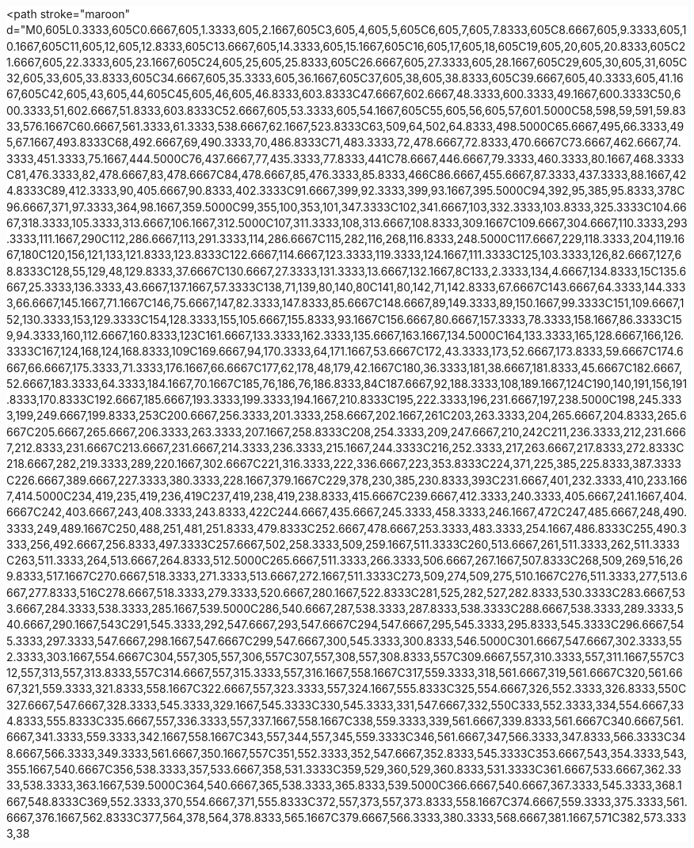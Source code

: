 <path stroke="maroon" d="M0,605L0.3333,605C0.6667,605,1.3333,605,2.1667,605C3,605,4,605,5,605C6,605,7,605,7.8333,605C8.6667,605,9.3333,605,10.1667,605C11,605,12,605,12.8333,605C13.6667,605,14.3333,605,15.1667,605C16,605,17,605,18,605C19,605,20,605,20.8333,605C21.6667,605,22.3333,605,23.1667,605C24,605,25,605,25.8333,605C26.6667,605,27.3333,605,28.1667,605C29,605,30,605,31,605C32,605,33,605,33.8333,605C34.6667,605,35.3333,605,36.1667,605C37,605,38,605,38.8333,605C39.6667,605,40.3333,605,41.1667,605C42,605,43,605,44,605C45,605,46,605,46.8333,603.8333C47.6667,602.6667,48.3333,600.3333,49.1667,600.3333C50,600.3333,51,602.6667,51.8333,603.8333C52.6667,605,53.3333,605,54.1667,605C55,605,56,605,57,601.5000C58,598,59,591,59.8333,576.1667C60.6667,561.3333,61.3333,538.6667,62.1667,523.8333C63,509,64,502,64.8333,498.5000C65.6667,495,66.3333,495,67.1667,493.8333C68,492.6667,69,490.3333,70,486.8333C71,483.3333,72,478.6667,72.8333,470.6667C73.6667,462.6667,74.3333,451.3333,75.1667,444.5000C76,437.6667,77,435.3333,77.8333,441C78.6667,446.6667,79.3333,460.3333,80.1667,468.3333C81,476.3333,82,478.6667,83,478.6667C84,478.6667,85,476.3333,85.8333,466C86.6667,455.6667,87.3333,437.3333,88.1667,424.8333C89,412.3333,90,405.6667,90.8333,402.3333C91.6667,399,92.3333,399,93.1667,395.5000C94,392,95,385,95.8333,378C96.6667,371,97.3333,364,98.1667,359.5000C99,355,100,353,101,347.3333C102,341.6667,103,332.3333,103.8333,325.3333C104.6667,318.3333,105.3333,313.6667,106.1667,312.5000C107,311.3333,108,313.6667,108.8333,309.1667C109.6667,304.6667,110.3333,293.3333,111.1667,290C112,286.6667,113,291.3333,114,286.6667C115,282,116,268,116.8333,248.5000C117.6667,229,118.3333,204,119.1667,180C120,156,121,133,121.8333,123.8333C122.6667,114.6667,123.3333,119.3333,124.1667,111.3333C125,103.3333,126,82.6667,127,68.8333C128,55,129,48,129.8333,37.6667C130.6667,27.3333,131.3333,13.6667,132.1667,8C133,2.3333,134,4.6667,134.8333,15C135.6667,25.3333,136.3333,43.6667,137.1667,57.3333C138,71,139,80,140,80C141,80,142,71,142.8333,67.6667C143.6667,64.3333,144.3333,66.6667,145.1667,71.1667C146,75.6667,147,82.3333,147.8333,85.6667C148.6667,89,149.3333,89,150.1667,99.3333C151,109.6667,152,130.3333,153,129.3333C154,128.3333,155,105.6667,155.8333,93.1667C156.6667,80.6667,157.3333,78.3333,158.1667,86.3333C159,94.3333,160,112.6667,160.8333,123C161.6667,133.3333,162.3333,135.6667,163.1667,134.5000C164,133.3333,165,128.6667,166,126.3333C167,124,168,124,168.8333,109C169.6667,94,170.3333,64,171.1667,53.6667C172,43.3333,173,52.6667,173.8333,59.6667C174.6667,66.6667,175.3333,71.3333,176.1667,66.6667C177,62,178,48,179,42.1667C180,36.3333,181,38.6667,181.8333,45.6667C182.6667,52.6667,183.3333,64.3333,184.1667,70.1667C185,76,186,76,186.8333,84C187.6667,92,188.3333,108,189.1667,124C190,140,191,156,191.8333,170.8333C192.6667,185.6667,193.3333,199.3333,194.1667,210.8333C195,222.3333,196,231.6667,197,238.5000C198,245.3333,199,249.6667,199.8333,253C200.6667,256.3333,201.3333,258.6667,202.1667,261C203,263.3333,204,265.6667,204.8333,265.6667C205.6667,265.6667,206.3333,263.3333,207.1667,258.8333C208,254.3333,209,247.6667,210,242C211,236.3333,212,231.6667,212.8333,231.6667C213.6667,231.6667,214.3333,236.3333,215.1667,244.3333C216,252.3333,217,263.6667,217.8333,272.8333C218.6667,282,219.3333,289,220.1667,302.6667C221,316.3333,222,336.6667,223,353.8333C224,371,225,385,225.8333,387.3333C226.6667,389.6667,227.3333,380.3333,228.1667,379.1667C229,378,230,385,230.8333,393C231.6667,401,232.3333,410,233.1667,414.5000C234,419,235,419,236,419C237,419,238,419,238.8333,415.6667C239.6667,412.3333,240.3333,405.6667,241.1667,404.6667C242,403.6667,243,408.3333,243.8333,422C244.6667,435.6667,245.3333,458.3333,246.1667,472C247,485.6667,248,490.3333,249,489.1667C250,488,251,481,251.8333,479.8333C252.6667,478.6667,253.3333,483.3333,254.1667,486.8333C255,490.3333,256,492.6667,256.8333,497.3333C257.6667,502,258.3333,509,259.1667,511.3333C260,513.6667,261,511.3333,262,511.3333C263,511.3333,264,513.6667,264.8333,512.5000C265.6667,511.3333,266.3333,506.6667,267.1667,507.8333C268,509,269,516,269.8333,517.1667C270.6667,518.3333,271.3333,513.6667,272.1667,511.3333C273,509,274,509,275,510.1667C276,511.3333,277,513.6667,277.8333,516C278.6667,518.3333,279.3333,520.6667,280.1667,522.8333C281,525,282,527,282.8333,530.3333C283.6667,533.6667,284.3333,538.3333,285.1667,539.5000C286,540.6667,287,538.3333,287.8333,538.3333C288.6667,538.3333,289.3333,540.6667,290.1667,543C291,545.3333,292,547.6667,293,547.6667C294,547.6667,295,545.3333,295.8333,545.3333C296.6667,545.3333,297.3333,547.6667,298.1667,547.6667C299,547.6667,300,545.3333,300.8333,546.5000C301.6667,547.6667,302.3333,552.3333,303.1667,554.6667C304,557,305,557,306,557C307,557,308,557,308.8333,557C309.6667,557,310.3333,557,311.1667,557C312,557,313,557,313.8333,557C314.6667,557,315.3333,557,316.1667,558.1667C317,559.3333,318,561.6667,319,561.6667C320,561.6667,321,559.3333,321.8333,558.1667C322.6667,557,323.3333,557,324.1667,555.8333C325,554.6667,326,552.3333,326.8333,550C327.6667,547.6667,328.3333,545.3333,329.1667,545.3333C330,545.3333,331,547.6667,332,550C333,552.3333,334,554.6667,334.8333,555.8333C335.6667,557,336.3333,557,337.1667,558.1667C338,559.3333,339,561.6667,339.8333,561.6667C340.6667,561.6667,341.3333,559.3333,342.1667,558.1667C343,557,344,557,345,559.3333C346,561.6667,347,566.3333,347.8333,566.3333C348.6667,566.3333,349.3333,561.6667,350.1667,557C351,552.3333,352,547.6667,352.8333,545.3333C353.6667,543,354.3333,543,355.1667,540.6667C356,538.3333,357,533.6667,358,531.3333C359,529,360,529,360.8333,531.3333C361.6667,533.6667,362.3333,538.3333,363.1667,539.5000C364,540.6667,365,538.3333,365.8333,539.5000C366.6667,540.6667,367.3333,545.3333,368.1667,548.8333C369,552.3333,370,554.6667,371,555.8333C372,557,373,557,373.8333,558.1667C374.6667,559.3333,375.3333,561.6667,376.1667,562.8333C377,564,378,564,378.8333,565.1667C379.6667,566.3333,380.3333,568.6667,381.1667,571C382,573.3333,38